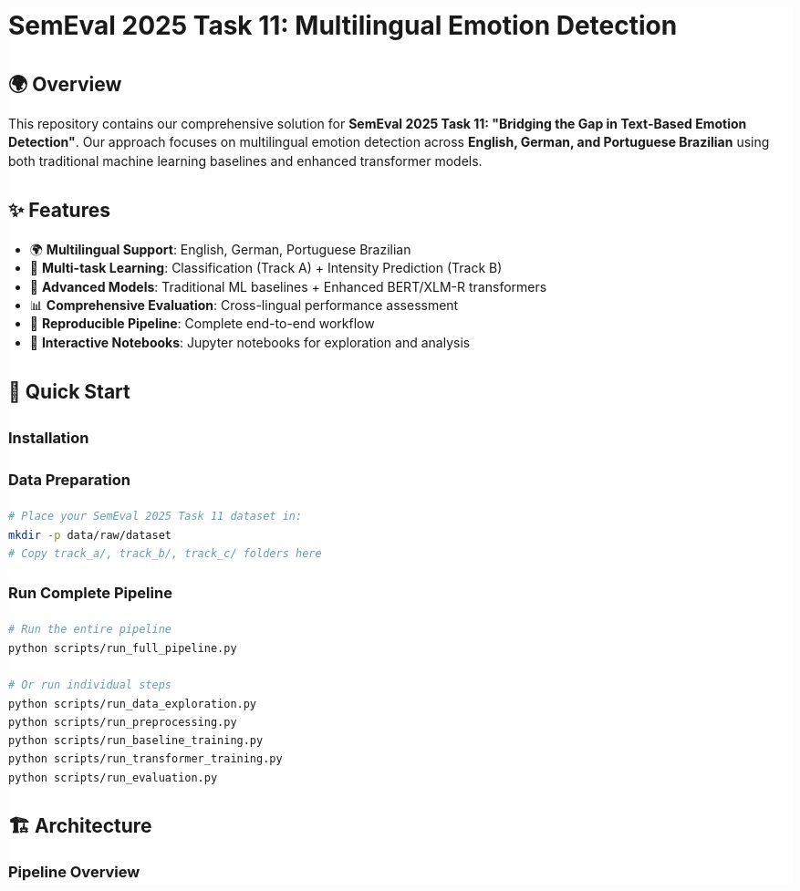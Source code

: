 # SemEval 2025 Task 11: Multilingual Emotion Detection


## 🌍 Overview

This repository contains our comprehensive solution for **SemEval 2025 Task 11: "Bridging the Gap in Text-Based Emotion Detection"**. Our approach focuses on multilingual emotion detection across **English, German, and Portuguese Brazilian** using both traditional machine learning baselines and enhanced transformer models.

## ✨ Features

- 🌍 **Multilingual Support**: English, German, Portuguese Brazilian
- 🎯 **Multi-task Learning**: Classification (Track A) + Intensity Prediction (Track B)
- 🤖 **Advanced Models**: Traditional ML baselines + Enhanced BERT/XLM-R transformers
- 📊 **Comprehensive Evaluation**: Cross-lingual performance assessment
- 🔄 **Reproducible Pipeline**: Complete end-to-end workflow
- 📱 **Interactive Notebooks**: Jupyter notebooks for exploration and analysis

## 🚀 Quick Start

### Installation


### Data Preparation

```bash
# Place your SemEval 2025 Task 11 dataset in:
mkdir -p data/raw/dataset
# Copy track_a/, track_b/, track_c/ folders here
```

### Run Complete Pipeline

```bash
# Run the entire pipeline
python scripts/run_full_pipeline.py

# Or run individual steps
python scripts/run_data_exploration.py
python scripts/run_preprocessing.py
python scripts/run_baseline_training.py
python scripts/run_transformer_training.py
python scripts/run_evaluation.py
```


## 🏗️ Architecture

### Pipeline Overview
